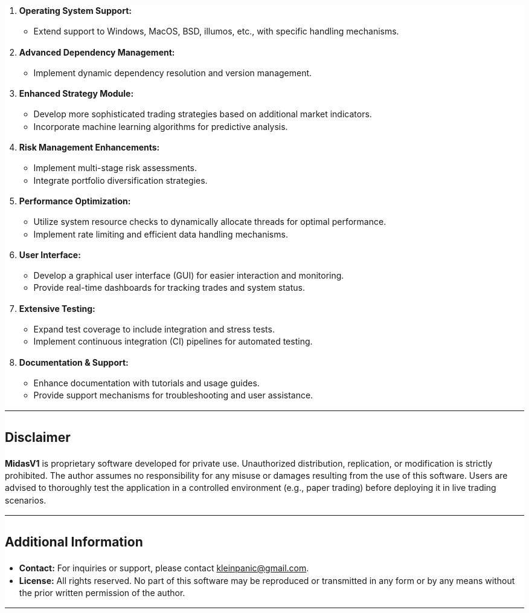 1. **Operating System Support:**
   - Extend support to Windows, MacOS, BSD, illumos, etc., with specific handling mechanisms.

2. **Advanced Dependency Management:**
   - Implement dynamic dependency resolution and version management.

3. **Enhanced Strategy Module:**
   - Develop more sophisticated trading strategies based on additional market indicators.
   - Incorporate machine learning algorithms for predictive analysis.

4. **Risk Management Enhancements:**
   - Implement multi-stage risk assessments.
   - Integrate portfolio diversification strategies.

5. **Performance Optimization:**
   - Utilize system resource checks to dynamically allocate threads for optimal performance.
   - Implement rate limiting and efficient data handling mechanisms.

6. **User Interface:**
   - Develop a graphical user interface (GUI) for easier interaction and monitoring.
   - Provide real-time dashboards for tracking trades and system status.

7. **Extensive Testing:**
   - Expand test coverage to include integration and stress tests.
   - Implement continuous integration (CI) pipelines for automated testing.

8. **Documentation & Support:**
   - Enhance documentation with tutorials and usage guides.
   - Provide support mechanisms for troubleshooting and user assistance.

---

## Disclaimer

**MidasV1** is proprietary software developed for private use. Unauthorized distribution, replication, or modification is strictly prohibited. The author assumes no responsibility for any misuse or damages resulting from the use of this software. Users are advised to thoroughly test the application in a controlled environment (e.g., paper trading) before deploying it in live trading scenarios.

---

## Additional Information

- **Contact:** For inquiries or support, please contact [kleinpanic@gmail.com](mailto:kleinpanic@gmail.com).
- **License:** All rights reserved. No part of this software may be reproduced or transmitted in any form or by any means without the prior written permission of the author.

---

